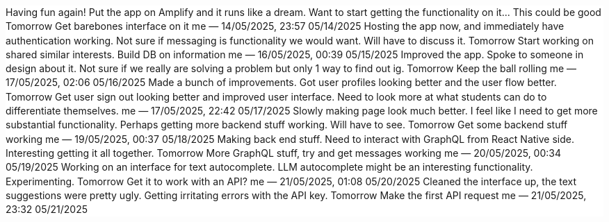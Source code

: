 Having fun again! Put the app on Amplify and it runs like a dream. Want to start getting the functionality on it... This could be good
Tomorrow
Get barebones interface on it
me
 — 
14/05/2025, 23:57
05/14/2025
Hosting the app now, and immediately have authentication working. Not sure if messaging is functionality we would want. Will have to discuss it.
Tomorrow
Start working on shared similar interests. Build DB on information
me
 — 
16/05/2025, 00:39
05/15/2025
Improved the app. Spoke to someone in design about it. Not sure if we really are solving a problem but only 1 way to find out ig.
Tomorrow
Keep the ball rolling
me
 — 
17/05/2025, 02:06
05/16/2025
Made a bunch of improvements. Got user profiles looking better and the user flow better.
Tomorrow
Get user sign out looking better and improved  user interface. Need to look more at what students can do to differentiate themselves. 
me
 — 
17/05/2025, 22:42
05/17/2025
Slowly making page look much better. I feel like I need to get more substantial functionality. Perhaps getting more backend stuff working. Will have to see.
Tomorrow
Get some backend stuff working
me
 — 
19/05/2025, 00:37
05/18/2025
Making back end stuff. Need to interact with GraphQL from React Native side. Interesting getting it all together.
Tomorrow
More GraphQL stuff, try and get messages working
me
 — 
20/05/2025, 00:34
05/19/2025
Working on an interface for text autocomplete. LLM autocomplete might be an interesting functionality. Experimenting.
Tomorrow
Get it to work with an API?
me
 — 
21/05/2025, 01:08
05/20/2025
Cleaned the interface up, the text suggestions were pretty ugly. Getting irritating errors with the API key.
Tomorrow
Make the first API request
me
 — 
21/05/2025, 23:32
05/21/2025